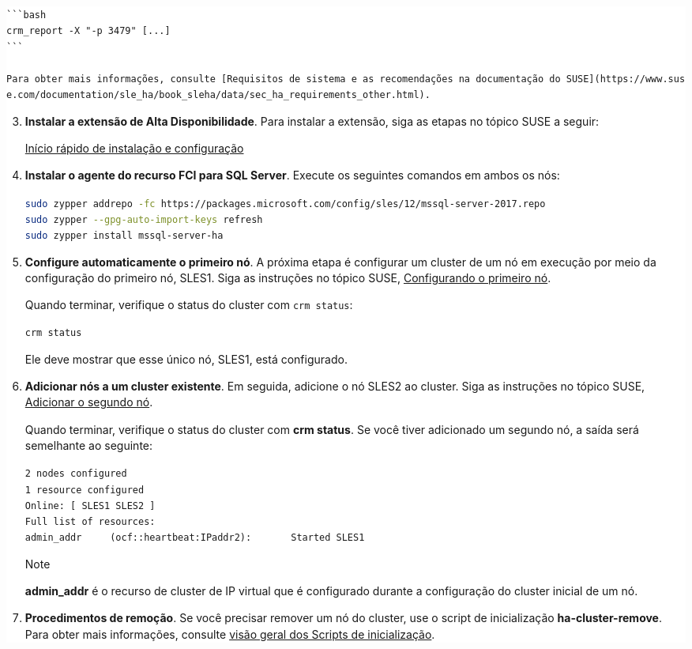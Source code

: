     ```bash
    crm_report -X "-p 3479" [...]
    ```

    Para obter mais informações, consulte [Requisitos de sistema e as recomendações na documentação do SUSE](https://www.suse.com/documentation/sle_ha/book_sleha/data/sec_ha_requirements_other.html).

3. **Instalar a extensão de Alta Disponibilidade**. Para instalar a extensão, siga as etapas no tópico SUSE a seguir:
    
    [Início rápido de instalação e configuração](https://www.suse.com/documentation/sle-ha-12/singlehtml/install-quick/install-quick.html)

4. **Instalar o agente do recurso FCI para SQL Server**. Execute os seguintes comandos em ambos os nós:

    ```bash
    sudo zypper addrepo -fc https://packages.microsoft.com/config/sles/12/mssql-server-2017.repo
    sudo zypper --gpg-auto-import-keys refresh
    sudo zypper install mssql-server-ha
    ```

5. **Configure automaticamente o primeiro nó**. A próxima etapa é configurar um cluster de um nó em execução por meio da configuração do primeiro nó, SLES1. Siga as instruções no tópico SUSE, [Configurando o primeiro nó](https://www.suse.com/documentation/sle-ha-12/singlehtml/install-quick/install-quick.html#sec.ha.inst.quick.setup.1st-node).

    Quando terminar, verifique o status do cluster com `crm status`:
    ```bash
    crm status
    ```

    Ele deve mostrar que esse único nó, SLES1, está configurado.

6. **Adicionar nós a um cluster existente**. Em seguida, adicione o nó SLES2 ao cluster. Siga as instruções no tópico SUSE, [Adicionar o segundo nó](https://www.suse.com/documentation/sle-ha-12/singlehtml/install-quick/install-quick.html#sec.ha.inst.quick.setup.2nd-node).
    
    Quando terminar, verifique o status do cluster com **crm status**. Se você tiver adicionado um segundo nó, a saída será semelhante ao seguinte:
        
    ```
    2 nodes configured
    1 resource configured
    Online: [ SLES1 SLES2 ]
    Full list of resources:
    admin_addr     (ocf::heartbeat:IPaddr2):       Started SLES1
    ```

    > [!NOTE]
    > **admin_addr** é o recurso de cluster de IP virtual que é configurado durante a configuração do cluster inicial de um nó.

7.  **Procedimentos de remoção**. Se você precisar remover um nó do cluster, use o script de inicialização **ha-cluster-remove**. Para obter mais informações, consulte [visão geral dos Scripts de inicialização](https://www.suse.com/documentation/sle-ha-12/singlehtml/install-quick/install-quick.html#sec.ha.inst.quick.bootstrap).  
